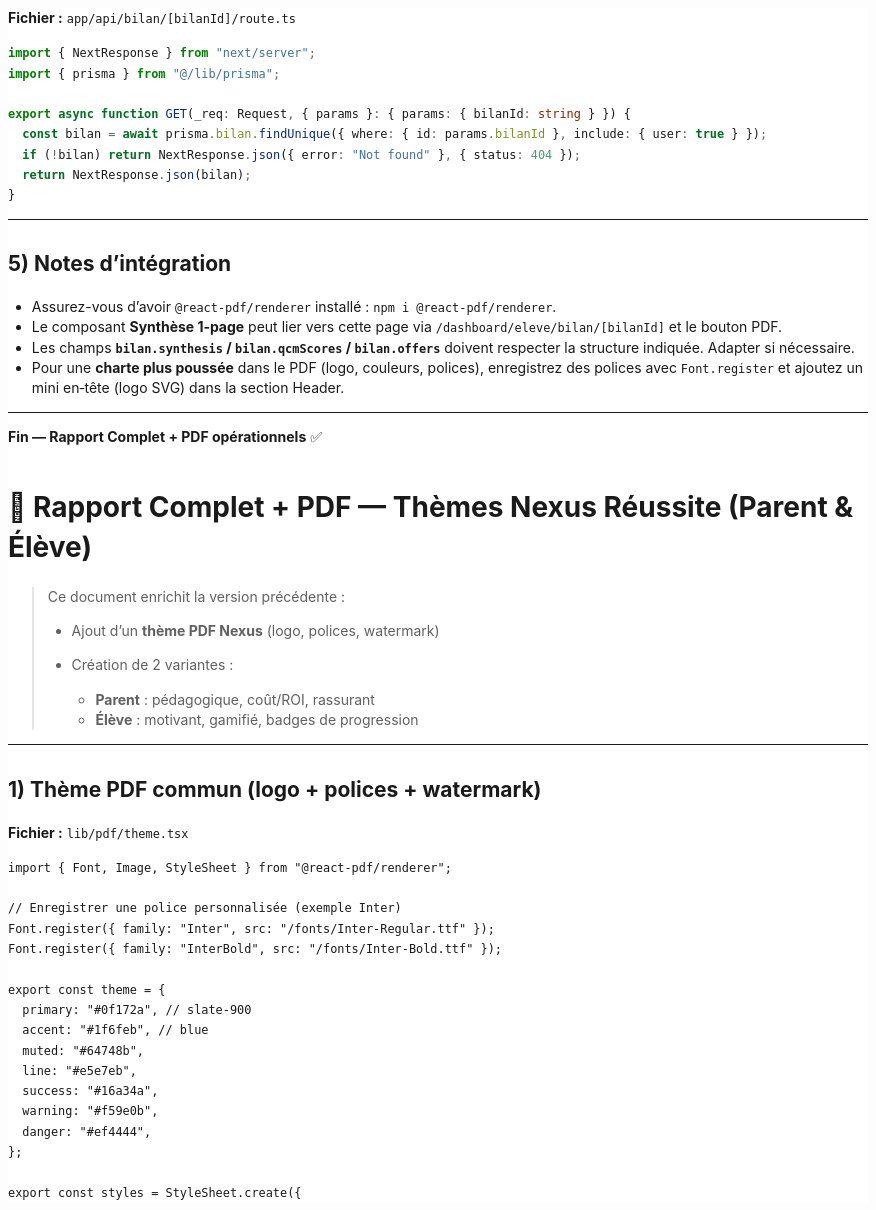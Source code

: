 **Fichier :** `app/api/bilan/[bilanId]/route.ts`

```ts
import { NextResponse } from "next/server";
import { prisma } from "@/lib/prisma";

export async function GET(_req: Request, { params }: { params: { bilanId: string } }) {
  const bilan = await prisma.bilan.findUnique({ where: { id: params.bilanId }, include: { user: true } });
  if (!bilan) return NextResponse.json({ error: "Not found" }, { status: 404 });
  return NextResponse.json(bilan);
}
```

---

## 5) Notes d’intégration

* Assurez-vous d’avoir `@react-pdf/renderer` installé : `npm i @react-pdf/renderer`.
* Le composant **Synthèse 1‑page** peut lier vers cette page via `/dashboard/eleve/bilan/[bilanId]` et le bouton PDF.
* Les champs **`bilan.synthesis` / `bilan.qcmScores` / `bilan.offers`** doivent respecter la structure indiquée. Adapter si nécessaire.
* Pour une **charte plus poussée** dans le PDF (logo, couleurs, polices), enregistrez des polices avec `Font.register` et ajoutez un mini en‑tête (logo SVG) dans la section Header.

---

**Fin — Rapport Complet + PDF opérationnels** ✅

# 📄 Rapport Complet + PDF — Thèmes Nexus Réussite (Parent & Élève)

> Ce document enrichit la version précédente :
>
> * Ajout d’un **thème PDF Nexus** (logo, polices, watermark)
> * Création de 2 variantes :
>
>   * **Parent** : pédagogique, coût/ROI, rassurant
>   * **Élève** : motivant, gamifié, badges de progression

---

## 1) Thème PDF commun (logo + polices + watermark)

**Fichier :** `lib/pdf/theme.tsx`

```tsx
import { Font, Image, StyleSheet } from "@react-pdf/renderer";

// Enregistrer une police personnalisée (exemple Inter)
Font.register({ family: "Inter", src: "/fonts/Inter-Regular.ttf" });
Font.register({ family: "InterBold", src: "/fonts/Inter-Bold.ttf" });

export const theme = {
  primary: "#0f172a", // slate-900
  accent: "#1f6feb", // blue
  muted: "#64748b",
  line: "#e5e7eb",
  success: "#16a34a",
  warning: "#f59e0b",
  danger: "#ef4444",
};

export const styles = StyleSheet.create({
```